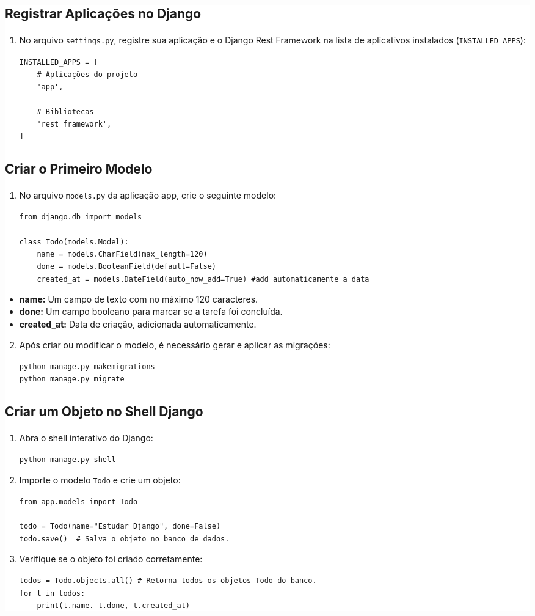 ## Registrar Aplicações no Django
1. No arquivo ```settings.py```, registre sua aplicação e o Django Rest Framework na lista de aplicativos instalados (```INSTALLED_APPS```):
    ```
    INSTALLED_APPS = [
        # Aplicações do projeto
        'app',

        # Bibliotecas
        'rest_framework',
    ]
    ```

## Criar o Primeiro Modelo
1. No arquivo ```models.py``` da aplicação app, crie o seguinte modelo:

    ```
    from django.db import models

    class Todo(models.Model):
        name = models.CharField(max_length=120)
        done = models.BooleanField(default=False)
        created_at = models.DateField(auto_now_add=True) #add automaticamente a data
    ```
- **name:** Um campo de texto com no máximo 120 caracteres.
- **done:** Um campo booleano para marcar se a tarefa foi concluída.
- **created_at:** Data de criação, adicionada automaticamente.
     
2. Após criar ou modificar o modelo, é necessário gerar e aplicar as migrações:
    ```
    python manage.py makemigrations
    python manage.py migrate
    ```

## Criar um Objeto no Shell Django
1. Abra o shell interativo do Django: 
    ```
    python manage.py shell
    ```

2. Importe o modelo ```Todo``` e crie um objeto:
    ```
    from app.models import Todo
    
    todo = Todo(name="Estudar Django", done=False)
    todo.save()  # Salva o objeto no banco de dados.
    ```

3. Verifique se o objeto foi criado corretamente:
    ```
    todos = Todo.objects.all() # Retorna todos os objetos Todo do banco.
    for t in todos:
        print(t.name. t.done, t.created_at)
    ```
